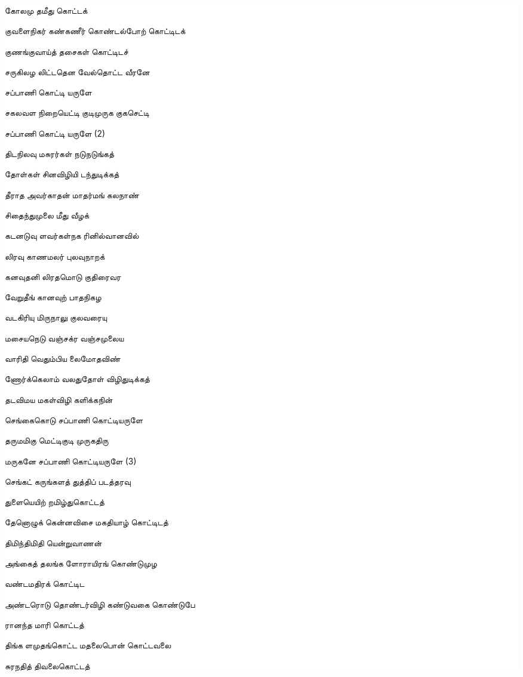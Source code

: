 கோலமு தமீது கொட்டக்  

குவளைநிகர் கண்கணீர் கொண்டல்போற் கொட்டிடக்  

குணங்குவாய்த் தசைகள் கொட்டிடச்  

சருகிலழ லிட்டதென வேல்தொட்ட வீரனே  

சப்பாணி கொட்டி யருளே  

சகலவள நிறையெட்டி குடிமுருக குகசெட்டி  

சப்பாணி கொட்டி யருளே (2)  

திடநிலவு மசுரர்கள் நடுநடுங்கத்  

தோள்கள் சினவிழியி டந்துடிக்கத்  

தீராத அவர்காதன் மாதர்மங் கலநாண்  

சிதைந்துமுலை மீது வீழக்  

கடனடுவு ளவர்கள்நக ரினில்வானவில்  

லிரவு காணமலர் புலவுநாறக்  

கனவுதனி லிரதமொடு குதிரைவர  

வேறுதீங் கானவுற் பாதநிகழ  

வடகிரியு மிருநாலு குலவரையு  

மசையநெடு வஞ்சக்ர வஞ்சமுலைய  

வாரிதி வெதும்பிய லைமோதவிண்  

ணோர்க்கெலாம் வலதுதோள் விழிதுடிக்கத்  

தடவிமய மகள்விழி களிக்கநின்  

செங்கைகொடு சப்பாணி கொட்டியருளே  

தருமமிகு மெட்டிகுடி முருகதிரு  

மருகனே சப்பாணி கொட்டியருளே (3)  

செங்கட் கருங்களத் துத்திப் படத்தரவு  

துளையெயிற் றமிழ்துகொட்டத்  

தேனொழுக் கென்னவிசை மகதியாழ் கொட்டிடத்  

திமிந்திமிதி யென்றுவாணன்  

அங்கைத் தலங்க ளோராயிரங் கொண்டுமுழ  

வண்டமதிரக் கொட்டிட  

அண்டரொடு தொண்டர்விழி கண்டுவகை கொண்டுபே  

ரானந்த மாரி கொட்டத்  

திங்க ளமுதங்கொட்ட மதலைபொன் கொட்டவலை  

சுரநதித் திவலைகொட்டத்  
